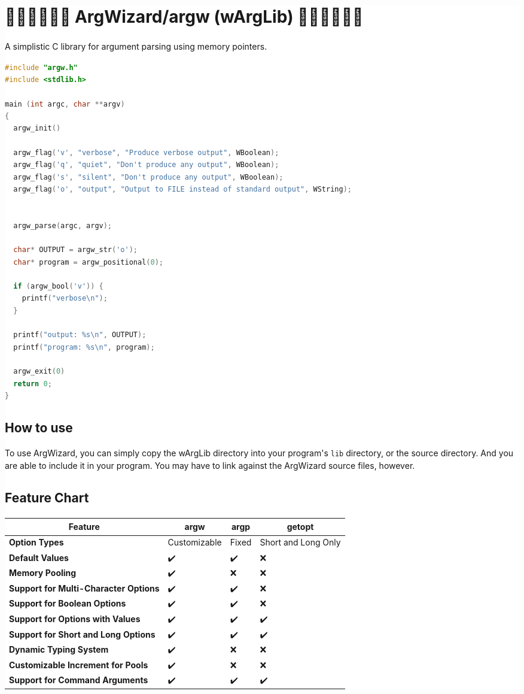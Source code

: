 
# 🧙🏽🧙🏽🧙🏽 ArgWizard/argw (wArgLib) 🧙🏽🧙🏽🧙🏽

A simplistic C library for argument parsing using memory pointers.

```c
#include "argw.h"
#include <stdlib.h>

main (int argc, char **argv)
{
  argw_init()

  argw_flag('v', "verbose", "Produce verbose output", WBoolean);
  argw_flag('q', "quiet", "Don't produce any output", WBoolean);
  argw_flag('s', "silent", "Don't produce any output", WBoolean);
  argw_flag('o', "output", "Output to FILE instead of standard output", WString);


  argw_parse(argc, argv);

  char* OUTPUT = argw_str('o');
  char* program = argw_positional(0);

  if (argw_bool('v')) {
    printf("verbose\n");
  }

  printf("output: %s\n", OUTPUT);
  printf("program: %s\n", program);

  argw_exit(0)
  return 0;
}
```

## How to use

To use ArgWizard, you can simply copy the wArgLib directory into your program's
`lib` directory, or the source directory. And you are able to include it in your
program. You may have to link against the ArgWizard source files, however.

## Feature Chart

| Feature                                 | argw                  | argp                  | getopt               |
|-----------------------------------------|-----------------------|-----------------------|----------------------|
| **Option Types**                        | Customizable          | Fixed                 | Short and Long Only  |
| **Default Values**                      | :heavy_check_mark:    | :heavy_check_mark:    | :x:                  |
| **Memory Pooling**                      | :heavy_check_mark:    | :x:                   | :x:                  |
| **Support for Multi-Character Options** | :heavy_check_mark:    | :heavy_check_mark:    | :x:                  |
| **Support for Boolean Options**         | :heavy_check_mark:    | :heavy_check_mark:    | :x:                  |
| **Support for Options with Values**     | :heavy_check_mark:    | :heavy_check_mark:    | :heavy_check_mark:   |
| **Support for Short and Long Options**  | :heavy_check_mark:    | :heavy_check_mark:    | :heavy_check_mark:   |
| **Dynamic Typing System**               | :heavy_check_mark:    | :x:                   | :x:                  |
| **Customizable Increment for Pools**    | :heavy_check_mark:    | :x:                   | :x:                  |
| **Support for Command Arguments**       | :heavy_check_mark:    | :heavy_check_mark:    | :heavy_check_mark:   |